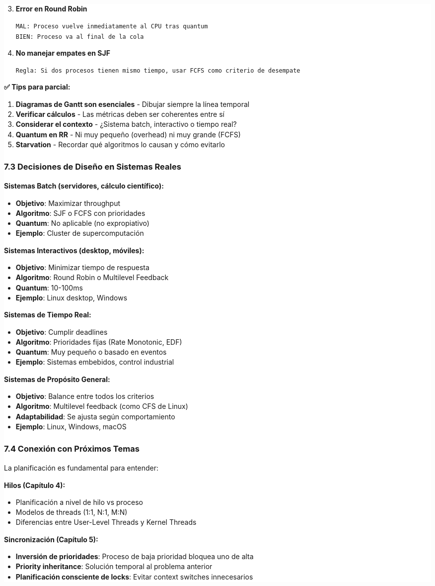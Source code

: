 3. **Error en Round Robin**
   ```
   MAL: Proceso vuelve inmediatamente al CPU tras quantum
   BIEN: Proceso va al final de la cola
   ```

4. **No manejar empates en SJF**
   ```
   Regla: Si dos procesos tienen mismo tiempo, usar FCFS como criterio de desempate
   ```

**✅ Tips para parcial:**

1. **Diagramas de Gantt son esenciales** - Dibujar siempre la línea temporal
2. **Verificar cálculos** - Las métricas deben ser coherentes entre sí
3. **Considerar el contexto** - ¿Sistema batch, interactivo o tiempo real?
4. **Quantum en RR** - Ni muy pequeño (overhead) ni muy grande (FCFS)
5. **Starvation** - Recordar qué algoritmos lo causan y cómo evitarlo

### 7.3 Decisiones de Diseño en Sistemas Reales

**Sistemas Batch (servidores, cálculo científico):**
- **Objetivo**: Maximizar throughput
- **Algoritmo**: SJF o FCFS con prioridades
- **Quantum**: No aplicable (no expropiativo)
- **Ejemplo**: Cluster de supercomputación

**Sistemas Interactivos (desktop, móviles):**
- **Objetivo**: Minimizar tiempo de respuesta
- **Algoritmo**: Round Robin o Multilevel Feedback
- **Quantum**: 10-100ms
- **Ejemplo**: Linux desktop, Windows

**Sistemas de Tiempo Real:**
- **Objetivo**: Cumplir deadlines
- **Algoritmo**: Prioridades fijas (Rate Monotonic, EDF)
- **Quantum**: Muy pequeño o basado en eventos
- **Ejemplo**: Sistemas embebidos, control industrial

**Sistemas de Propósito General:**
- **Objetivo**: Balance entre todos los criterios
- **Algoritmo**: Multilevel feedback (como CFS de Linux)
- **Adaptabilidad**: Se ajusta según comportamiento
- **Ejemplo**: Linux, Windows, macOS

### 7.4 Conexión con Próximos Temas

La planificación es fundamental para entender:

**Hilos (Capítulo 4):**
- Planificación a nivel de hilo vs proceso
- Modelos de threads (1:1, N:1, M:N)
- Diferencias entre User-Level Threads y Kernel Threads

**Sincronización (Capítulo 5):**
- **Inversión de prioridades**: Proceso de baja prioridad bloquea uno de alta
- **Priority inheritance**: Solución temporal al problema anterior
- **Planificación consciente de locks**: Evitar context switches innecesarios
